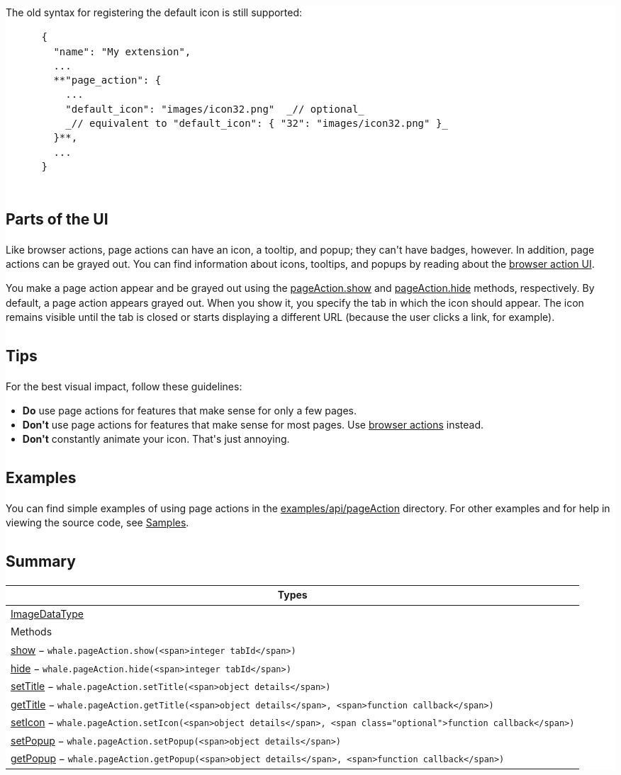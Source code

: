 The old syntax for registering the default icon is still supported:

<pre data-filename="manifest.json">      {
        "name": "My extension",
        ...
        **"page_action": {
          ...
          "default_icon": "images/icon32.png"  _// optional_
          _// equivalent to "default_icon": { "32": "images/icon32.png" }_
        }**,
        ...
      }
      </pre>

## Parts of the UI

Like browser actions, page actions can have an icon, a tooltip, and popup; they can't have badges, however. In addition, page actions can be grayed out. You can find information about icons, tooltips, and popups by reading about the [browser action UI](browserAction#ui).

You make a page action appear and be grayed out using the [pageAction.show](/extensions/pageAction#method-show) and [pageAction.hide](/extensions/pageAction#method-hide) methods, respectively. By default, a page action appears grayed out. When you show it, you specify the tab in which the icon should appear. The icon remains visible until the tab is closed or starts displaying a different URL (because the user clicks a link, for example).

## Tips

For the best visual impact, follow these guidelines:

*   **Do** use page actions for features that make sense for only a few pages.
*   **Don't** use page actions for features that make sense for most pages. Use [browser actions](browserAction) instead.
*   **Don't** constantly animate your icon. That's just annoying.

## Examples

You can find simple examples of using page actions in the [examples/api/pageAction](https://chromium.googlesource.com/chromium/src/+/master/chrome/common/extensions/docs/examples/api/pageAction/) directory. For other examples and for help in viewing the source code, see [Samples](samples).

</section>

<section id="toc">

## Summary

| Types |
|---|
| [ImageDataType](#type-ImageDataType) |
| Methods |
| [show](#method-show) − `whale.pageAction.show(<span>integer tabId</span>)` |
| [hide](#method-hide) − `whale.pageAction.hide(<span>integer tabId</span>)` |
| [setTitle](#method-setTitle) − `whale.pageAction.setTitle(<span>object details</span>)` |
| [getTitle](#method-getTitle) − `whale.pageAction.getTitle(<span>object details</span>, <span>function callback</span>)` |
| [setIcon](#method-setIcon) − `whale.pageAction.setIcon(<span>object details</span>, <span class="optional">function callback</span>)` |
| [setPopup](#method-setPopup) − `whale.pageAction.setPopup(<span>object details</span>)` |
| [getPopup](#method-getPopup) − `whale.pageAction.getPopup(<span>object details</span>, <span>function callback</span>)` |